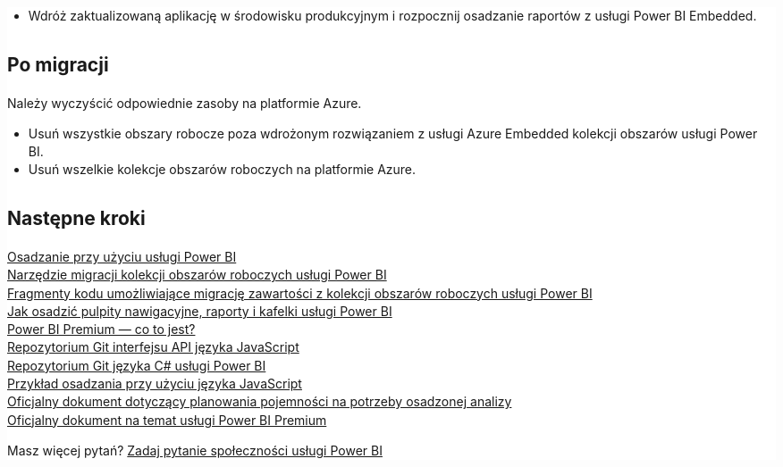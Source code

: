 * Wdróż zaktualizowaną aplikację w środowisku produkcyjnym i rozpocznij osadzanie raportów z usługi Power BI Embedded.

## <a name="after-migration"></a>Po migracji
Należy wyczyścić odpowiednie zasoby na platformie Azure.

* Usuń wszystkie obszary robocze poza wdrożonym rozwiązaniem z usługi Azure Embedded kolekcji obszarów usługi Power BI.
* Usuń wszelkie kolekcje obszarów roboczych na platformie Azure.

## <a name="next-steps"></a>Następne kroki
[Osadzanie przy użyciu usługi Power BI](embedding.md)  
[Narzędzie migracji kolekcji obszarów roboczych usługi Power BI](migrate-tool.md)  
[Fragmenty kodu umożliwiające migrację zawartości z kolekcji obszarów roboczych usługi Power BI](migrate-code-snippets.md)  
[Jak osadzić pulpity nawigacyjne, raporty i kafelki usługi Power BI](embedding-content.md)  
[Power BI Premium — co to jest?](../service-premium.md)  
[Repozytorium Git interfejsu API języka JavaScript](https://github.com/Microsoft/PowerBI-JavaScript)  
[Repozytorium Git języka C# usługi Power BI](https://github.com/Microsoft/PowerBI-CSharp)  
[Przykład osadzania przy użyciu języka JavaScript](https://microsoft.github.io/PowerBI-JavaScript/demo/)  
[Oficjalny dokument dotyczący planowania pojemności na potrzeby osadzonej analizy](https://aka.ms/pbiewhitepaper)  
[Oficjalny dokument na temat usługi Power BI Premium](https://aka.ms/pbipremiumwhitepaper)  

Masz więcej pytań? [Zadaj pytanie społeczności usługi Power BI](http://community.powerbi.com/)